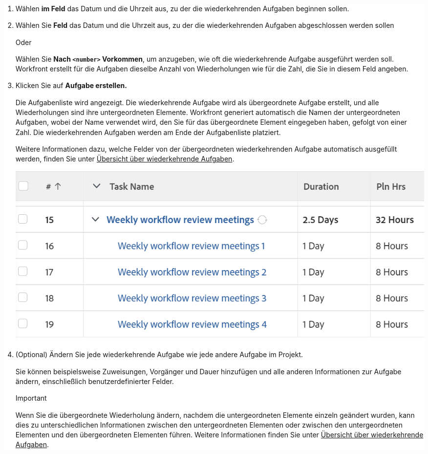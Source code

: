 1. Wählen **im Feld** das Datum und die Uhrzeit aus, zu der die wiederkehrenden Aufgaben beginnen sollen.
1. Wählen Sie **Feld** das Datum und die Uhrzeit aus, zu der die wiederkehrenden Aufgaben abgeschlossen werden sollen

   Oder

   Wählen Sie **Nach `<number>` Vorkommen**, um anzugeben, wie oft die wiederkehrende Aufgabe ausgeführt werden soll. Workfront erstellt für die Aufgaben dieselbe Anzahl von Wiederholungen wie für die Zahl, die Sie in diesem Feld angeben.

1. Klicken Sie auf **Aufgabe erstellen.**

   Die Aufgabenliste wird angezeigt. Die wiederkehrende Aufgabe wird als übergeordnete Aufgabe erstellt, und alle Wiederholungen sind ihre untergeordneten Elemente. Workfront generiert automatisch die Namen der untergeordneten Aufgaben, wobei der Name verwendet wird, den Sie für das übergeordnete Element eingegeben haben, gefolgt von einer Zahl. Die wiederkehrenden Aufgaben werden am Ende der Aufgabenliste platziert.

   Weitere Informationen dazu, welche Felder von der übergeordneten wiederkehrenden Aufgabe automatisch ausgefüllt werden, finden Sie unter [Übersicht über wiederkehrende Aufgaben](../../../manage-work/tasks/manage-tasks/recurring-tasks-overview.md).

   ![](assets/recurring-tasks-in-task-list-nwe-350x87.png)

1. (Optional) Ändern Sie jede wiederkehrende Aufgabe wie jede andere Aufgabe im Projekt.

   Sie können beispielsweise Zuweisungen, Vorgänger und Dauer hinzufügen und alle anderen Informationen zur Aufgabe ändern, einschließlich benutzerdefinierter Felder.

   >[!IMPORTANT]
   >
   >Wenn Sie die übergeordnete Wiederholung ändern, nachdem die untergeordneten Elemente einzeln geändert wurden, kann dies zu unterschiedlichen Informationen zwischen den untergeordneten Elementen oder zwischen den untergeordneten Elementen und den übergeordneten Elementen führen. Weitere Informationen finden Sie unter [Übersicht über wiederkehrende Aufgaben](../../../manage-work/tasks/manage-tasks/recurring-tasks-overview.md).
